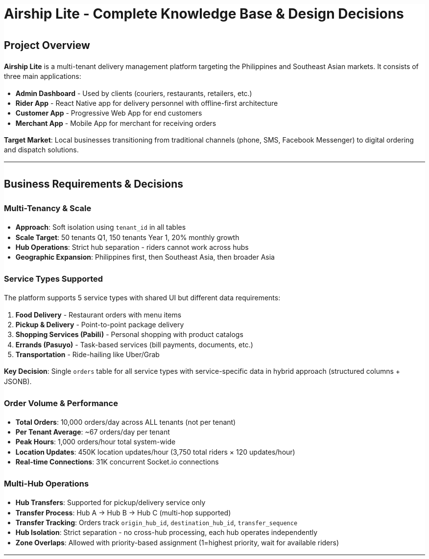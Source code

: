 # Airship Lite - Complete Knowledge Base & Design Decisions

## Project Overview

**Airship Lite** is a multi-tenant delivery management platform targeting the Philippines and Southeast Asian markets. It consists of three main applications:

- **Admin Dashboard** - Used by clients (couriers, restaurants, retailers, etc.)
- **Rider App** - React Native app for delivery personnel with offline-first architecture
- **Customer App** - Progressive Web App for end customers
- **Merchant App** - Mobile App for merchant for receiving orders

**Target Market**: Local businesses transitioning from traditional channels (phone, SMS, Facebook Messenger) to digital ordering and dispatch solutions.

---

## Business Requirements & Decisions

### **Multi-Tenancy & Scale**

- **Approach**: Soft isolation using `tenant_id` in all tables
- **Scale Target**: 50 tenants Q1, 150 tenants Year 1, 20% monthly growth
- **Hub Operations**: Strict hub separation - riders cannot work across hubs
- **Geographic Expansion**: Philippines first, then Southeast Asia, then broader Asia

### **Service Types Supported**

The platform supports 5 service types with shared UI but different data requirements:

1. **Food Delivery** - Restaurant orders with menu items
2. **Pickup & Delivery** - Point-to-point package delivery
3. **Shopping Services (Pabili)** - Personal shopping with product catalogs
4. **Errands (Pasuyo)** - Task-based services (bill payments, documents, etc.)
5. **Transportation** - Ride-hailing like Uber/Grab

**Key Decision**: Single `orders` table for all service types with service-specific data in hybrid approach (structured columns + JSONB).

### **Order Volume & Performance**

- **Total Orders**: 10,000 orders/day across ALL tenants (not per tenant)
- **Per Tenant Average**: ~67 orders/day per tenant
- **Peak Hours**: 1,000 orders/hour total system-wide
- **Location Updates**: 450K location updates/hour (3,750 total riders × 120 updates/hour)
- **Real-time Connections**: 31K concurrent Socket.io connections

### **Multi-Hub Operations**

- **Hub Transfers**: Supported for pickup/delivery service only
- **Transfer Process**: Hub A → Hub B → Hub C (multi-hop supported)
- **Transfer Tracking**: Orders track `origin_hub_id`, `destination_hub_id`, `transfer_sequence`
- **Hub Isolation**: Strict separation - no cross-hub processing, each hub operates independently
- **Zone Overlaps**: Allowed with priority-based assignment (1=highest priority, wait for available riders)

---